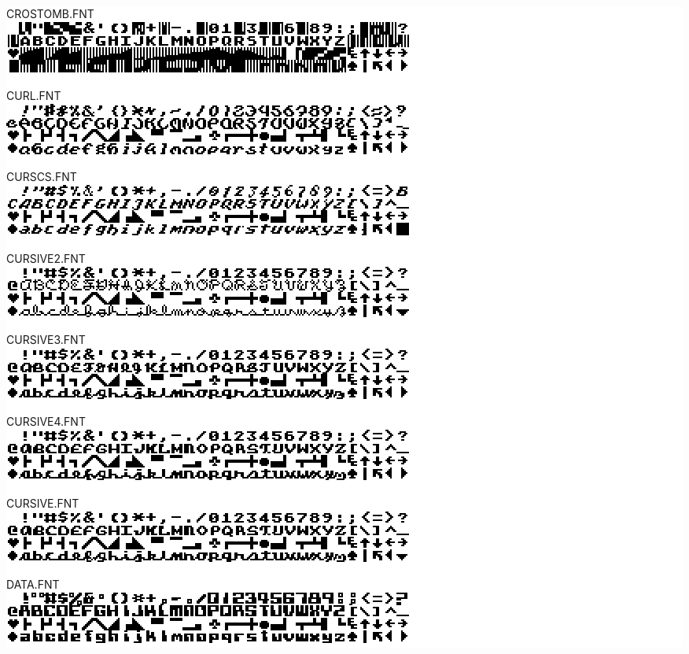 CROSTOMB.FNT  
![ CROSTOMB.FNT ]( images/CROSTOMB.PNG )  

CURL.FNT  
![ CURL.FNT ]( images/CURL.PNG )  

CURSCS.FNT  
![ CURSCS.FNT ]( images/CURSCS.PNG )  

CURSIVE2.FNT  
![ CURSIVE2.FNT ]( images/CURSIVE2.PNG )  

CURSIVE3.FNT  
![ CURSIVE3.FNT ]( images/CURSIVE3.PNG )  

CURSIVE4.FNT  
![ CURSIVE4.FNT ]( images/CURSIVE4.PNG )  

CURSIVE.FNT  
![ CURSIVE.FNT ]( images/CURSIVE.PNG )  

DATA.FNT  
![ DATA.FNT ]( images/DATA.PNG )  
